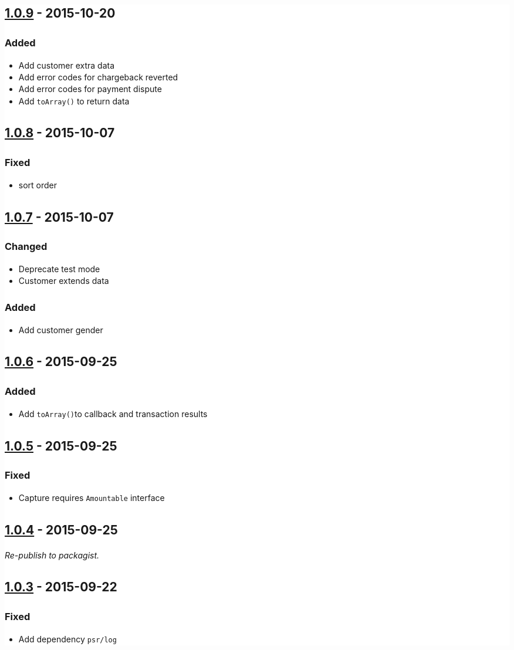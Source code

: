 ## [1.0.9] - 2015-10-20

### Added

- Add customer extra data
- Add error codes for chargeback reverted
- Add error codes for payment dispute
- Add `toArray()` to return data

## [1.0.8] - 2015-10-07

### Fixed

- sort order

## [1.0.7] - 2015-10-07

### Changed

- Deprecate test mode
- Customer extends data

### Added

- Add customer gender

## [1.0.6] - 2015-09-25

### Added

- Add `toArray()`to callback and transaction results

## [1.0.5] - 2015-09-25

### Fixed

- Capture requires `Amountable` interface

## [1.0.4] - 2015-09-25

_Re-publish to packagist._

## [1.0.3] - 2015-09-22

### Fixed

- Add dependency `psr/log`


[3.8.0]: https://github.com/ixopay/php-ixopay/releases/tag/v3.8.0
[3.7.0]: https://github.com/ixopay/php-ixopay/releases/tag/v3.7.0
[3.6.0]: https://github.com/ixopay/php-ixopay/releases/tag/v3.6.0
[3.5.0]: https://github.com/ixopay/php-ixopay/releases/tag/v3.5.0
[3.4.0]: https://github.com/ixopay/php-ixopay/releases/tag/v3.4.0
[3.3.1]: https://github.com/ixopay/php-ixopay/releases/tag/v3.3.1
[3.3.0]: https://github.com/ixopay/php-ixopay/releases/tag/v3.3.0
[3.2.0]: https://github.com/ixopay/php-ixopay/releases/tag/v3.2.0
[3.1.0]: https://github.com/ixopay/php-ixopay/releases/tag/v3.1.0
[3.0.6]: https://github.com/ixopay/php-ixopay/releases/tag/v3.0.6
[3.0.5]: https://github.com/ixopay/php-ixopay/releases/tag/v3.0.5
[3.0.4]: https://github.com/ixopay/php-ixopay/releases/tag/v3.0.4
[3.0.3]: https://github.com/ixopay/php-ixopay/releases/tag/v3.0.3
[3.0.2]: https://github.com/ixopay/php-ixopay/releases/tag/v3.0.2
[3.0.1]: https://github.com/ixopay/php-ixopay/releases/tag/v3.0.1
[3.0.0]: https://github.com/ixopay/php-ixopay/releases/tag/v3.0.0
[2.5.4]: https://github.com/ixopay/php-ixopay/releases/tag/v2.5.4
[2.5.3]: https://github.com/ixopay/php-ixopay/releases/tag/v2.5.3
[2.5.2]: https://github.com/ixopay/php-ixopay/releases/tag/v2.5.2
[2.5.1]: https://github.com/ixopay/php-ixopay/releases/tag/v2.5.1
[2.5.0]: https://github.com/ixopay/php-ixopay/releases/tag/v2.5
[2.4.4]: https://github.com/ixopay/php-ixopay/releases/tag/v2.4.4
[2.4.3]: https://github.com/ixopay/php-ixopay/releases/tag/v2.4.3
[2.4.2]: https://github.com/ixopay/php-ixopay/releases/tag/v2.4.2
[2.4.1]: https://github.com/ixopay/php-ixopay/releases/tag/v2.4.1
[2.4.0]: https://github.com/ixopay/php-ixopay/releases/tag/v2.4
[2.3.1]: https://github.com/ixopay/php-ixopay/releases/tag/v2.3.1
[2.3.0]: https://github.com/ixopay/php-ixopay/releases/tag/v2.3
[2.2.0]: https://github.com/ixopay/php-ixopay/releases/tag/v2.2
[2.1.13]: https://github.com/ixopay/php-ixopay/releases/tag/v2.1.13
[2.1.12]: https://github.com/ixopay/php-ixopay/releases/tag/v2.1.12
[2.1.11]: https://github.com/ixopay/php-ixopay/releases/tag/v2.1.11
[2.1.10]: https://github.com/ixopay/php-ixopay/releases/tag/v2.1.10
[2.1.9]: https://github.com/ixopay/php-ixopay/releases/tag/v2.1.9
[2.1.8]: https://github.com/ixopay/php-ixopay/releases/tag/v2.1.8
[2.1.7]: https://github.com/ixopay/php-ixopay/releases/tag/v2.1.7
[2.1.6]: https://github.com/ixopay/php-ixopay/releases/tag/v2.1.6
[2.1.5]: https://github.com/ixopay/php-ixopay/compare/v2.1.4...v2.1.5
[2.1.4]: https://github.com/ixopay/php-ixopay/releases/tag/v2.1.4
[2.1.3]: https://github.com/ixopay/php-ixopay/releases/tag/v2.1.3
[2.1.2]: https://github.com/ixopay/php-ixopay/releases/tag/v2.1.2
[2.1.1]: https://github.com/ixopay/php-ixopay/releases/tag/v2.1.1
[2.1.0]: https://github.com/ixopay/php-ixopay/releases/tag/v2.1.0
[2.0.2]: https://github.com/ixopay/php-ixopay/compare/v2.0.1...v2.0.2
[2.0.1]: https://github.com/ixopay/php-ixopay/compare/v2.0.0...v2.0.1
[2.0.0]: https://github.com/ixopay/php-ixopay/releases/tag/v2.0.0
[1.1.3]: https://github.com/ixopay/php-ixopay/compare/v1.1.2...v1.1.3
[1.1.2]: https://github.com/ixopay/php-ixopay/compare/v1.1.1...v1.1.2
[1.1.1]: https://github.com/ixopay/php-ixopay/compare/v1.1.0...v1.1.1
[1.1.0]: https://github.com/ixopay/php-ixopay/compare/v1.0.20...v1.1.0
[1.0.20]: https://github.com/ixopay/php-ixopay/compare/v1.0.19...v1.0.20
[1.0.19]: https://github.com/ixopay/php-ixopay/compare/v1.0.18...v1.0.19
[1.0.18]: https://github.com/ixopay/php-ixopay/compare/v1.0.17...v1.0.18
[1.0.17]: https://github.com/ixopay/php-ixopay/compare/v1.0.16...v1.0.17
[1.0.16]: https://github.com/ixopay/php-ixopay/compare/v1.0.15...v1.0.16
[1.0.15]: https://github.com/ixopay/php-ixopay/releases/tag/v1.0.15
[1.0.14]: https://github.com/ixopay/php-ixopay/compare/v1.0.13...v1.0.14
[1.0.13]: https://github.com/ixopay/php-ixopay/compare/v1.0.12...v1.0.13
[1.0.12]: https://github.com/ixopay/php-ixopay/compare/v1.0.11...v1.0.12
[1.0.11]: https://github.com/ixopay/php-ixopay/compare/v1.0.10...v1.0.11
[1.0.10]: https://github.com/ixopay/php-ixopay/compare/v1.0.9...v1.0.10
[1.0.9]: https://github.com/ixopay/php-ixopay/compare/v1.0.8...v1.0.9
[1.0.8]: https://github.com/ixopay/php-ixopay/compare/v1.0.7...v1.0.8
[1.0.7]: https://github.com/ixopay/php-ixopay/compare/v1.0.6...v1.0.7
[1.0.6]: https://github.com/ixopay/php-ixopay/compare/v1.0.5...v1.0.6
[1.0.5]: https://github.com/ixopay/php-ixopay/compare/v1.0.4...v1.0.5
[1.0.4]: https://github.com/ixopay/php-ixopay/compare/v1.0.3...v1.0.4
[1.0.3]: https://github.com/ixopay/php-ixopay/compare/v1.0.2...v1.0.3
[1.0.2]: https://github.com/ixopay/php-ixopay/compare/v1.0.1...v1.0.2
[1.0.1]: https://github.com/ixopay/php-ixopay/compare/v1.0.0...v1.0.1
[1.0.0]: https://github.com/ixopay/php-ixopay/releases/tag/v1.0.0